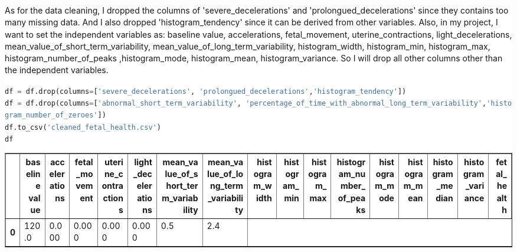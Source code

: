 
As for the data cleaning, I dropped the columns of 'severe_decelerations' and 'prolongued_decelerations' since they contains too many missing data. And I also dropped 'histogram_tendency' since it can be derived from other variables.
Also, in my project, I want to set the independent variables as: baseline value, accelerations, fetal_movement, uterine_contractions, light_decelerations, mean_value_of_short_term_variability, mean_value_of_long_term_variability, histogram_width, histogram_min, histogram_max, histogram_number_of_peaks ,histogram_mode, histogram_mean, histogram_variance. So I will drop all other columns other than the independent variables. 


```python
df = df.drop(columns=['severe_decelerations', 'prolongued_decelerations','histogram_tendency'])
df = df.drop(columns=['abnormal_short_term_variability', 'percentage_of_time_with_abnormal_long_term_variability','histogram_number_of_zeroes'])
df.to_csv('cleaned_fetal_health.csv')
df
```




<div>
<style scoped>
    .dataframe tbody tr th:only-of-type {
        vertical-align: middle;
    }

    .dataframe tbody tr th {
        vertical-align: top;
    }

    .dataframe thead th {
        text-align: right;
    }
</style>
<table border="1" class="dataframe">
  <thead>
    <tr style="text-align: right;">
      <th></th>
      <th>baseline value</th>
      <th>accelerations</th>
      <th>fetal_movement</th>
      <th>uterine_contractions</th>
      <th>light_decelerations</th>
      <th>mean_value_of_short_term_variability</th>
      <th>mean_value_of_long_term_variability</th>
      <th>histogram_width</th>
      <th>histogram_min</th>
      <th>histogram_max</th>
      <th>histogram_number_of_peaks</th>
      <th>histogram_mode</th>
      <th>histogram_mean</th>
      <th>histogram_median</th>
      <th>histogram_variance</th>
      <th>fetal_health</th>
    </tr>
  </thead>
  <tbody>
    <tr>
      <th>0</th>
      <td>120.0</td>
      <td>0.000</td>
      <td>0.000</td>
      <td>0.000</td>
      <td>0.000</td>
      <td>0.5</td>
      <td>2.4</td>